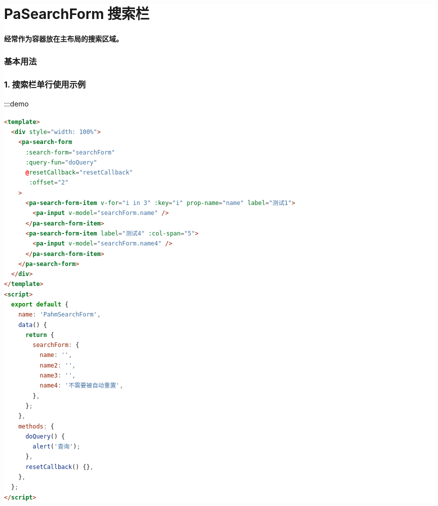<style>
  .pa-col.el-col .el-form-item{
    padding-right: 8px;
  }
</style>
# PaSearchForm 搜索栏

#### 经常作为容器放在主布局的搜索区域。

### 基本用法

### 1. 搜索栏单行使用示例

:::demo

```html
<template>
  <div style="width: 100%">
    <pa-search-form
      :search-form="searchForm"
      :query-fun="doQuery"
      @resetCallback="resetCallback"
       :offset="2"
    >
      <pa-search-form-item v-for="i in 3" :key="i" prop-name="name" label="测试1">
        <pa-input v-model="searchForm.name" />
      </pa-search-form-item>
      <pa-search-form-item label="测试4" :col-span="5">
        <pa-input v-model="searchForm.name4" />
      </pa-search-form-item>
    </pa-search-form>
  </div>
</template>
<script>
  export default {
    name: 'PahmSearchForm',
    data() {
      return {
        searchForm: {
          name: '',
          name2: '',
          name3: '',
          name4: '不需要被自动重置',
        },
      };
    },
    methods: {
      doQuery() {
        alert('查询');
      },
      resetCallback() {},
    },
  };
</script>
```
